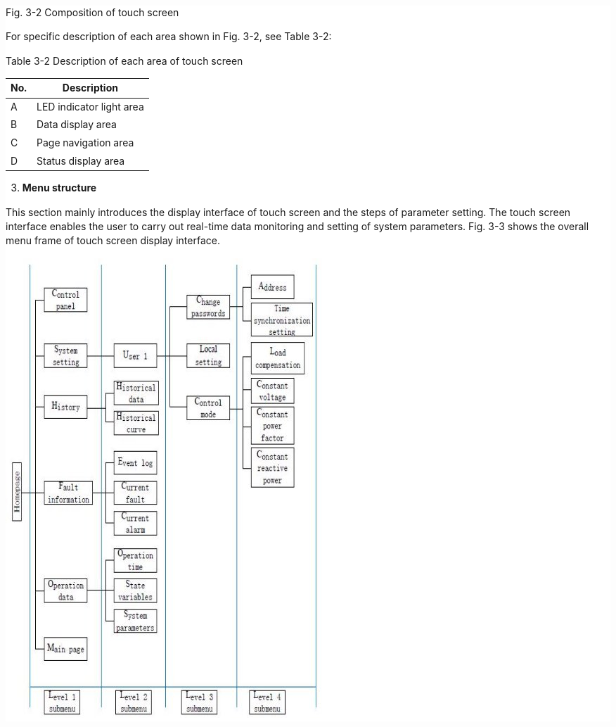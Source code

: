 Fig. 3-2 Composition of touch screen 

For specific description of each area shown in Fig. 3-2, see Table 3-2:  

Table 3-2 Description of each area of touch screen 



|**No.**|**Description** |
| - | - |
|A |LED indicator light area |
|B |Data display area |
|C |Page navigation area |
|D |Status display area |

3. **Menu structure** 

This section mainly introduces the display interface of touch screen and the steps of parameter setting. The touch screen interface enables the user to carry out real-time data monitoring and setting of system parameters. Fig. 3-3 shows the overall menu frame of touch screen display interface.  

![](Aspose.Words.a6dfd08d-0e42-4d9a-a393-729bb7fea2b2.019.jpeg)
